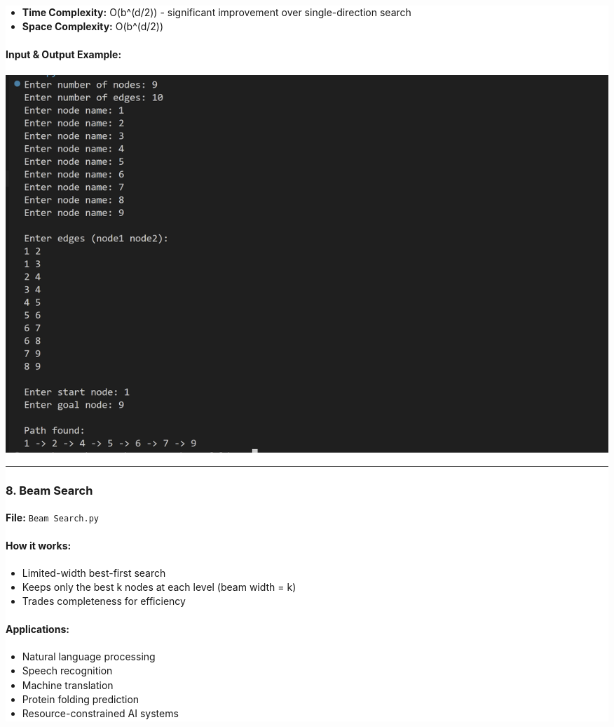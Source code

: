 - **Time Complexity:** O(b^(d/2)) - significant improvement over single-direction search
- **Space Complexity:** O(b^(d/2))

#### Input & Output Example:

![Bidirectional Search Input & Output](Images/bidirectional.png)

---

### 8. Beam Search

**File:** `Beam Search.py`

#### How it works:

- Limited-width best-first search
- Keeps only the best k nodes at each level (beam width = k)
- Trades completeness for efficiency

#### Applications:

- Natural language processing
- Speech recognition
- Machine translation
- Protein folding prediction
- Resource-constrained AI systems
